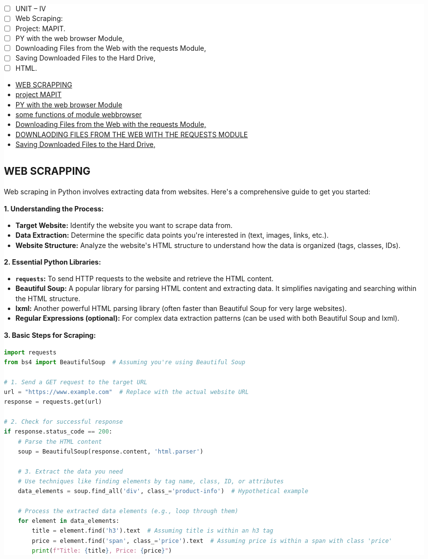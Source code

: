 - [ ] UNIT – IV
- [ ] Web Scraping:
- [ ]  Project: MAPIT.
- [ ] PY with the web browser Module,
- [ ]  Downloading Files from the Web with the requests Module,
- [ ]  Saving Downloaded Files to the Hard Drive,
- [ ]  HTML.

- [WEB SCRAPPING](#web-scrapping)
- [project MAPIT](#project-mapit)
- [PY with the web browser Module](#py-with-the-web-browser-module)
- [some functions of module webbrowser](#some-functions-of-module-webbrowser)
- [Downloading Files from the Web with the requests Module,](#downloading-files-from-the-web-with-the-requests-module)
- [DOWNLAODING FILES FROM THE WEB WITH THE REQUESTS MODULE](#downlaoding-files-from-the-web-with-the-requests-module)
- [Saving Downloaded Files to the Hard Drive,](#saving-downloaded-files-to-the-hard-drive)


## WEB SCRAPPING
Web scraping in Python involves extracting data from websites. Here's a comprehensive guide to get you started:

**1. Understanding the Process:**

- **Target Website:** Identify the website you want to scrape data from.
- **Data Extraction:** Determine the specific data points you're interested in (text, images, links, etc.).
- **Website Structure:** Analyze the website's HTML structure to understand how the data is organized (tags, classes, IDs).

**2. Essential Python Libraries:**

- **`requests`:** To send HTTP requests to the website and retrieve the HTML content.
- **Beautiful Soup:** A popular library for parsing HTML content and extracting data. It simplifies navigating and searching within the HTML structure.
- **lxml:** Another powerful HTML parsing library (often faster than Beautiful Soup for very large websites).
- **Regular Expressions (optional):** For complex data extraction patterns (can be used with both Beautiful Soup and lxml).

**3. Basic Steps for Scraping:**

   ```python
   import requests
   from bs4 import BeautifulSoup  # Assuming you're using Beautiful Soup

   # 1. Send a GET request to the target URL
   url = "https://www.example.com"  # Replace with the actual website URL
   response = requests.get(url)

   # 2. Check for successful response
   if response.status_code == 200:
       # Parse the HTML content
       soup = BeautifulSoup(response.content, 'html.parser')

       # 3. Extract the data you need
       # Use techniques like finding elements by tag name, class, ID, or attributes
       data_elements = soup.find_all('div', class_='product-info')  # Hypothetical example

       # Process the extracted data elements (e.g., loop through them)
       for element in data_elements:
           title = element.find('h3').text  # Assuming title is within an h3 tag
           price = element.find('span', class_='price').text  # Assuming price is within a span with class 'price'
           print(f"Title: {title}, Price: {price}")

   ```